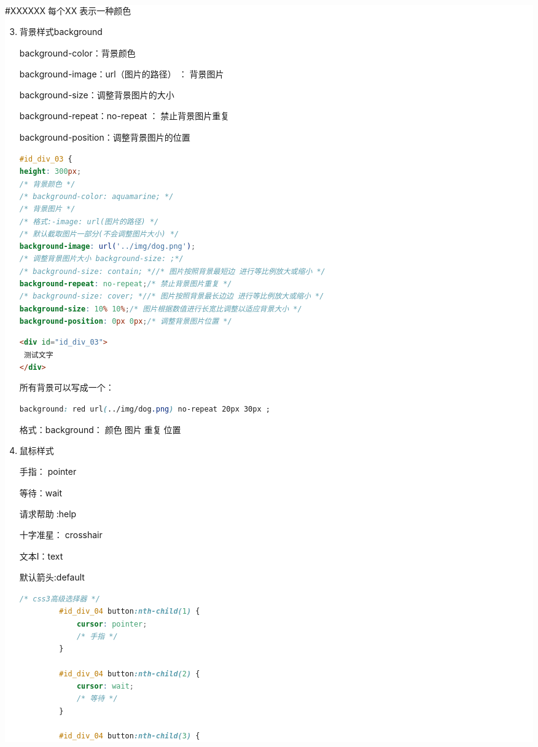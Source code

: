    \#XXXXXX 每个XX 表示一种颜色

3. 背景样式background

   background-color：背景颜色

   background-image：url（图片的路径）	：	背景图片

   background-size：调整背景图片的大小

   background-repeat：no-repeat	：	禁止背景图片重复

   background-position：调整背景图片的位置

   ```css
   #id_div_03 {
   height: 300px;
   /* 背景颜色 */
   /* background-color: aquamarine; */
   /* 背景图片 */
   /* 格式:-image: url(图片的路径) */
   /* 默认截取图片一部分(不会调整图片大小) */
   background-image: url('../img/dog.png');
   /* 调整背景图片大小 background-size: ;*/
   /* background-size: contain; *//* 图片按照背景最短边 进行等比例放大或缩小 */
   background-repeat: no-repeat;/* 禁止背景图片重复 */
   /* background-size: cover; *//* 图片按照背景最长边边 进行等比例放大或缩小 */
   background-size: 10% 10%;/* 图片根据数值进行长宽比调整以适应背景大小 */
   background-position: 0px 0px;/* 调整背景图片位置 */
   
   ```

   ```html
   <div id="id_div_03">
   	测试文字
   </div>
   ```

   所有背景可以写成一个：

   ```css
   background: red url(../img/dog.png) no-repeat 20px 30px ;
   ```

   格式：background： 颜色 图片 重复 位置

4. 鼠标样式

   手指： pointer

   等待：wait

   请求帮助 :help

   十字准星： crosshair

   文本I：text

   默认箭头:default

   ```css
   /* css3高级选择器 */
   			#id_div_04 button:nth-child(1) {
   				cursor: pointer;
   				/* 手指 */
   			}
   
   			#id_div_04 button:nth-child(2) {
   				cursor: wait;
   				/* 等待 */
   			}
   
   			#id_div_04 button:nth-child(3) {
   ```
